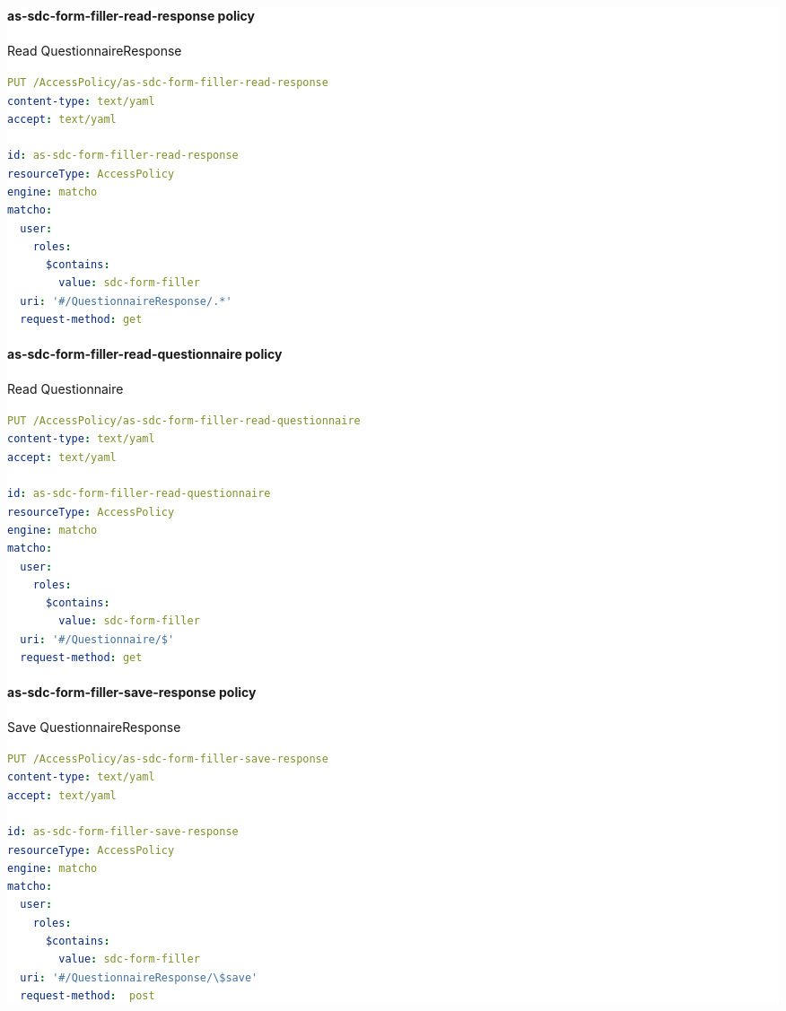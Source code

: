 #### as-sdc-form-filler-read-response policy

Read QuestionnaireResponse

```yaml
PUT /AccessPolicy/as-sdc-form-filler-read-response
content-type: text/yaml
accept: text/yaml

id: as-sdc-form-filler-read-response
resourceType: AccessPolicy
engine: matcho
matcho:
  user:
    roles:
      $contains:
        value: sdc-form-filler
  uri: '#/QuestionnaireResponse/.*'
  request-method: get
```

#### as-sdc-form-filler-read-questionnaire policy

Read Questionnaire

```yaml
PUT /AccessPolicy/as-sdc-form-filler-read-questionnaire
content-type: text/yaml
accept: text/yaml

id: as-sdc-form-filler-read-questionnaire
resourceType: AccessPolicy
engine: matcho
matcho:
  user:
    roles:
      $contains:
        value: sdc-form-filler
  uri: '#/Questionnaire/$'
  request-method: get
```

#### as-sdc-form-filler-save-response policy

Save QuestionnaireResponse

```yaml
PUT /AccessPolicy/as-sdc-form-filler-save-response
content-type: text/yaml
accept: text/yaml

id: as-sdc-form-filler-save-response
resourceType: AccessPolicy
engine: matcho
matcho:
  user:
    roles:
      $contains:
        value: sdc-form-filler
  uri: '#/QuestionnaireResponse/\$save'
  request-method:  post
```
